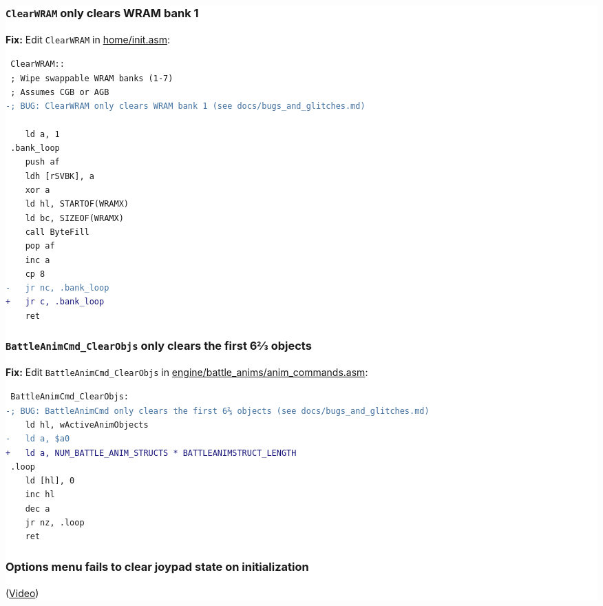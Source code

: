 
### `ClearWRAM` only clears WRAM bank 1

**Fix:** Edit `ClearWRAM` in [home/init.asm](https://github.com/pret/pokecrystal/blob/master/home/init.asm):

```diff
 ClearWRAM::
 ; Wipe swappable WRAM banks (1-7)
 ; Assumes CGB or AGB
-; BUG: ClearWRAM only clears WRAM bank 1 (see docs/bugs_and_glitches.md)

 	ld a, 1
 .bank_loop
 	push af
 	ldh [rSVBK], a
 	xor a
 	ld hl, STARTOF(WRAMX)
 	ld bc, SIZEOF(WRAMX)
 	call ByteFill
 	pop af
 	inc a
 	cp 8
-	jr nc, .bank_loop
+	jr c, .bank_loop
 	ret
```


### `BattleAnimCmd_ClearObjs` only clears the first 6⅔ objects

**Fix:** Edit `BattleAnimCmd_ClearObjs` in [engine/battle_anims/anim_commands.asm](https://github.com/pret/pokecrystal/blob/master/engine/battle_anims/anim_commands.asm):

```diff
 BattleAnimCmd_ClearObjs:
-; BUG: BattleAnimCmd only clears the first 6⅔ objects (see docs/bugs_and_glitches.md)
 	ld hl, wActiveAnimObjects
-	ld a, $a0
+	ld a, NUM_BATTLE_ANIM_STRUCTS * BATTLEANIMSTRUCT_LENGTH
 .loop
 	ld [hl], 0
 	inc hl
 	dec a
 	jr nz, .loop
 	ret
```


### Options menu fails to clear joypad state on initialization

([Video](https://www.youtube.com/watch?v=uhDSIkXkl3g))
